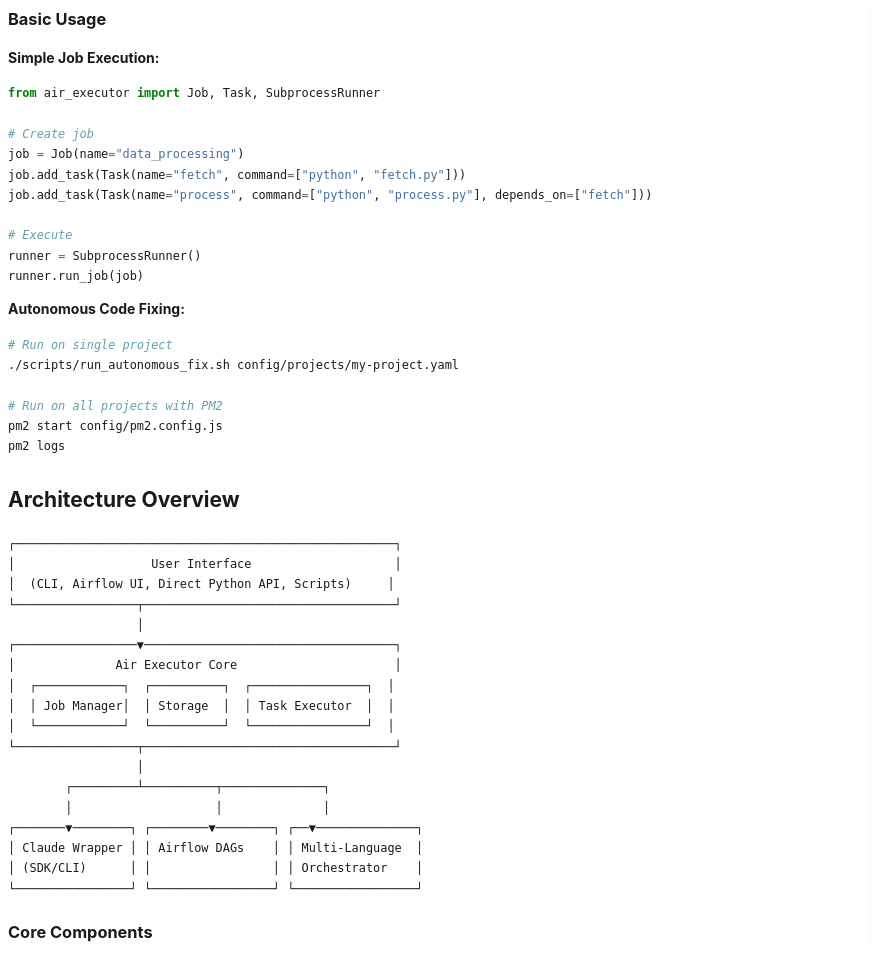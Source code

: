 ```bash
```

### Basic Usage

**Simple Job Execution:**
```python
from air_executor import Job, Task, SubprocessRunner

# Create job
job = Job(name="data_processing")
job.add_task(Task(name="fetch", command=["python", "fetch.py"]))
job.add_task(Task(name="process", command=["python", "process.py"], depends_on=["fetch"]))

# Execute
runner = SubprocessRunner()
runner.run_job(job)
```

**Autonomous Code Fixing:**
```bash
# Run on single project
./scripts/run_autonomous_fix.sh config/projects/my-project.yaml

# Run on all projects with PM2
pm2 start config/pm2.config.js
pm2 logs
```

## Architecture Overview

```
┌─────────────────────────────────────────────────────┐
│                   User Interface                    │
│  (CLI, Airflow UI, Direct Python API, Scripts)     │
└─────────────────┬───────────────────────────────────┘
                  │
┌─────────────────▼───────────────────────────────────┐
│              Air Executor Core                      │
│  ┌────────────┐  ┌──────────┐  ┌────────────────┐  │
│  │ Job Manager│  │ Storage  │  │ Task Executor  │  │
│  └────────────┘  └──────────┘  └────────────────┘  │
└─────────────────┬───────────────────────────────────┘
                  │
        ┌─────────┴──────────┬──────────────┐
        │                    │              │
┌───────▼────────┐ ┌────────▼────────┐ ┌──▼──────────────┐
│ Claude Wrapper │ │ Airflow DAGs    │ │ Multi-Language  │
│ (SDK/CLI)      │ │                 │ │ Orchestrator    │
└────────────────┘ └─────────────────┘ └─────────────────┘
```

### Core Components
